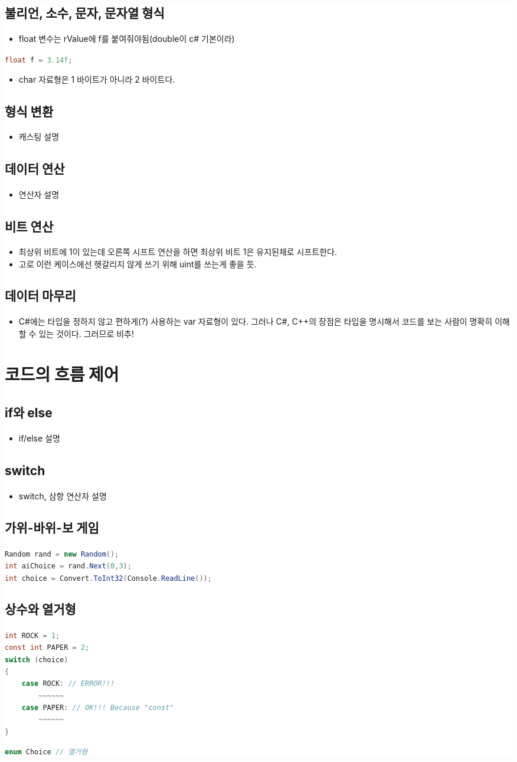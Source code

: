 ## 불리언, 소수, 문자, 문자열 형식
* float 변수는 rValue에 f를 붙여줘야됨(double이 c# 기본이라)

```c#
float f = 3.14f;
```

* char 자료형은 1 바이트가 아니라 2 바이트다.
&nbsp;

## 형식 변환
* 캐스팅 설명
&nbsp;

## 데이터 연산
* 연산자 설명
&nbsp;

## 비트 연산
* 최상위 비트에 1이 있는데 오른쪽 시프트 연산을 하면 최상위 비트 1은 유지된채로 시프트한다.
* 고로 이런 케이스에선 헷갈리지 않게 쓰기 위해 uint를 쓰는게 좋을 듯.
&nbsp;

## 데이터 마무리
* C#에는 타입을 정하지 않고 편하게(?) 사용하는 var 자료형이 있다. 그러나 C#, C++의 장점은 타입을 명시해서 코드를 보는 사람이 명확히 이해할 수 있는 것이다. 그러므로 비추!
&nbsp;

# 코드의 흐름 제어
## if와 else
* if/else 설명
&nbsp;

## switch
* switch, 삼항 연산자 설명
&nbsp;

## 가위-바위-보 게임
```c#
Random rand = new Random();
int aiChoice = rand.Next(0,3);
int choice = Convert.ToInt32(Console.ReadLine());
```

## 상수와 열거형
```c#
int ROCK = 1;
const int PAPER = 2;
switch (choice)
{
    case ROCK: // ERROR!!!
        ~~~~~~ 
    case PAPER: // OK!!! Because "const"
        ~~~~~~
}
```
```c#
enum Choice // 열거형
```